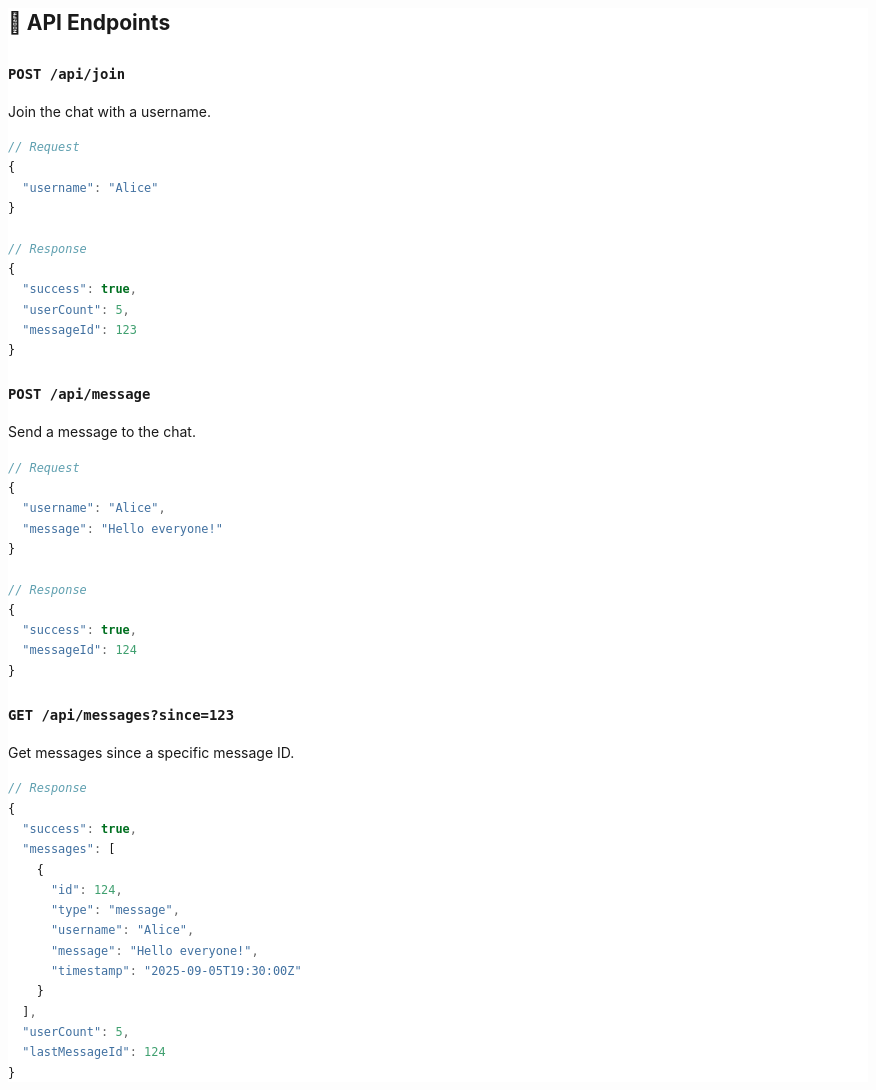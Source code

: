 ## 🎯 API Endpoints

### `POST /api/join`
Join the chat with a username.
```javascript
// Request
{
  "username": "Alice"
}

// Response  
{
  "success": true,
  "userCount": 5,
  "messageId": 123
}
```

### `POST /api/message`
Send a message to the chat.
```javascript
// Request
{
  "username": "Alice",
  "message": "Hello everyone!"
}

// Response
{
  "success": true,
  "messageId": 124
}
```

### `GET /api/messages?since=123`
Get messages since a specific message ID.
```javascript
// Response
{
  "success": true,
  "messages": [
    {
      "id": 124,
      "type": "message",
      "username": "Alice", 
      "message": "Hello everyone!",
      "timestamp": "2025-09-05T19:30:00Z"
    }
  ],
  "userCount": 5,
  "lastMessageId": 124
}
```
